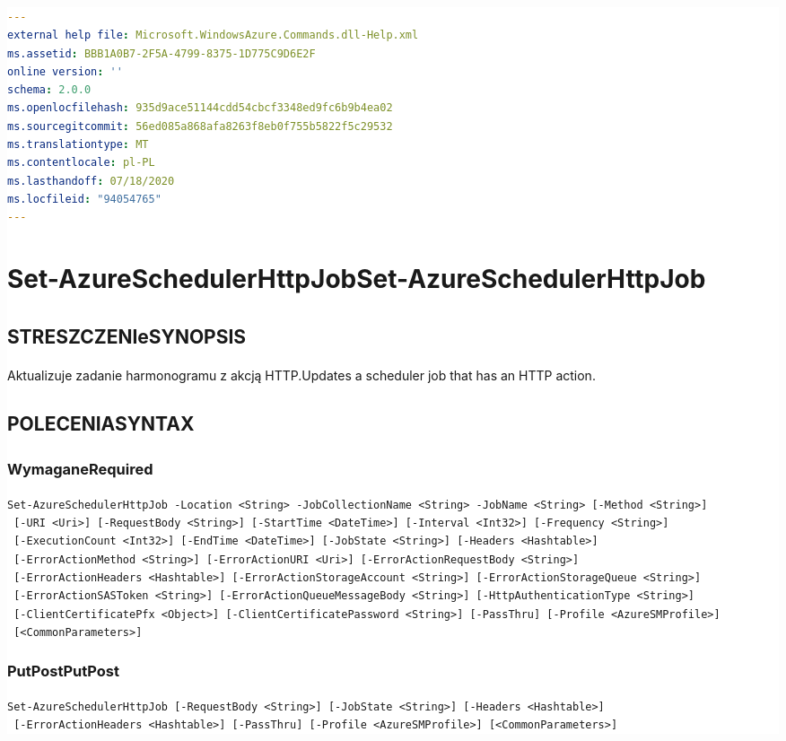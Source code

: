 ```yaml
---
external help file: Microsoft.WindowsAzure.Commands.dll-Help.xml
ms.assetid: BBB1A0B7-2F5A-4799-8375-1D775C9D6E2F
online version: ''
schema: 2.0.0
ms.openlocfilehash: 935d9ace51144cdd54cbcf3348ed9fc6b9b4ea02
ms.sourcegitcommit: 56ed085a868afa8263f8eb0f755b5822f5c29532
ms.translationtype: MT
ms.contentlocale: pl-PL
ms.lasthandoff: 07/18/2020
ms.locfileid: "94054765"
---
```

# <span data-ttu-id="3a122-101">Set-AzureSchedulerHttpJob</span><span class="sxs-lookup"><span data-stu-id="3a122-101">Set-AzureSchedulerHttpJob</span></span>

## <span data-ttu-id="3a122-102">STRESZCZENIe</span><span class="sxs-lookup"><span data-stu-id="3a122-102">SYNOPSIS</span></span>
<span data-ttu-id="3a122-103">Aktualizuje zadanie harmonogramu z akcją HTTP.</span><span class="sxs-lookup"><span data-stu-id="3a122-103">Updates a scheduler job that has an HTTP action.</span></span>

## <span data-ttu-id="3a122-104">POLECENIA</span><span class="sxs-lookup"><span data-stu-id="3a122-104">SYNTAX</span></span>

### <span data-ttu-id="3a122-105">Wymagane</span><span class="sxs-lookup"><span data-stu-id="3a122-105">Required</span></span>
```
Set-AzureSchedulerHttpJob -Location <String> -JobCollectionName <String> -JobName <String> [-Method <String>]
 [-URI <Uri>] [-RequestBody <String>] [-StartTime <DateTime>] [-Interval <Int32>] [-Frequency <String>]
 [-ExecutionCount <Int32>] [-EndTime <DateTime>] [-JobState <String>] [-Headers <Hashtable>]
 [-ErrorActionMethod <String>] [-ErrorActionURI <Uri>] [-ErrorActionRequestBody <String>]
 [-ErrorActionHeaders <Hashtable>] [-ErrorActionStorageAccount <String>] [-ErrorActionStorageQueue <String>]
 [-ErrorActionSASToken <String>] [-ErrorActionQueueMessageBody <String>] [-HttpAuthenticationType <String>]
 [-ClientCertificatePfx <Object>] [-ClientCertificatePassword <String>] [-PassThru] [-Profile <AzureSMProfile>]
 [<CommonParameters>]
```

### <span data-ttu-id="3a122-106">PutPost</span><span class="sxs-lookup"><span data-stu-id="3a122-106">PutPost</span></span>
```
Set-AzureSchedulerHttpJob [-RequestBody <String>] [-JobState <String>] [-Headers <Hashtable>]
 [-ErrorActionHeaders <Hashtable>] [-PassThru] [-Profile <AzureSMProfile>] [<CommonParameters>]
```
